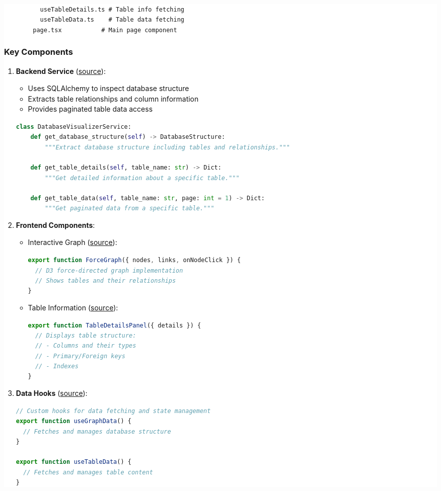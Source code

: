 ```
          useTableDetails.ts # Table info fetching
          useTableData.ts    # Table data fetching
        page.tsx           # Main page component
```

### Key Components

1. **Backend Service** ([source](mosaic/backend/app/apps/db_visualizer/service.py)):
   - Uses SQLAlchemy to inspect database structure
   - Extracts table relationships and column information
   - Provides paginated table data access
   ```python
   class DatabaseVisualizerService:
       def get_database_structure(self) -> DatabaseStructure:
           """Extract database structure including tables and relationships."""
           
       def get_table_details(self, table_name: str) -> Dict:
           """Get detailed information about a specific table."""
           
       def get_table_data(self, table_name: str, page: int = 1) -> Dict:
           """Get paginated data from a specific table."""
   ```

2. **Frontend Components**:
   - Interactive Graph ([source](mosaic/frontend/app/apps/db-visualizer/components/ForceGraph.tsx)):
     ```typescript
     export function ForceGraph({ nodes, links, onNodeClick }) {
       // D3 force-directed graph implementation
       // Shows tables and their relationships
     }
     ```
   - Table Information ([source](mosaic/frontend/app/apps/db-visualizer/components/TableDetails.tsx)):
     ```typescript
     export function TableDetailsPanel({ details }) {
       // Displays table structure:
       // - Columns and their types
       // - Primary/Foreign keys
       // - Indexes
     }
     ```

3. **Data Hooks** ([source](mosaic/frontend/app/apps/db-visualizer/hooks)):
   ```typescript
   // Custom hooks for data fetching and state management
   export function useGraphData() {
     // Fetches and manages database structure
   }
   
   export function useTableData() {
     // Fetches and manages table content
   }
   ```
